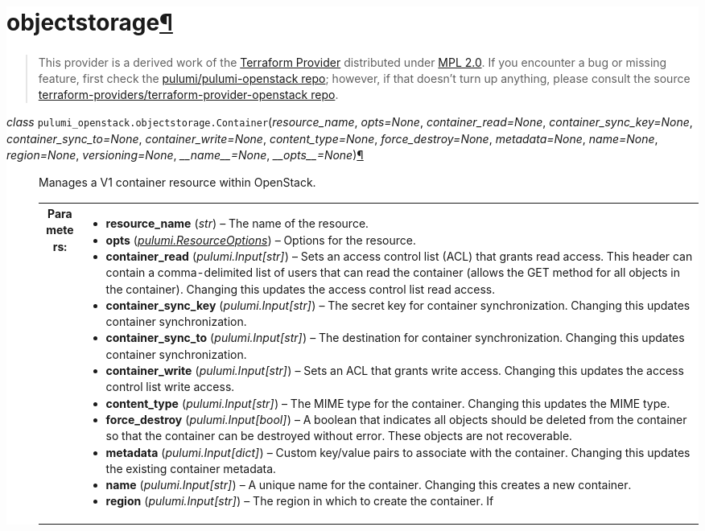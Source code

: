 ---
---

<div class="section" id="objectstorage">
<h1>objectstorage<a class="headerlink" href="#objectstorage" title="Permalink to this headline">¶</a></h1>
<blockquote>
<div>This provider is a derived work of the <a class="reference external" href="https://github.com/terraform-providers/terraform-provider-openstack">Terraform Provider</a> distributed under
<a class="reference external" href="https://www.mozilla.org/en-US/MPL/2.0/">MPL 2.0</a>. If you encounter a bug or missing feature, first check the
<a class="reference external" href="https://github.com/pulumi/pulumi-openstack/issues">pulumi/pulumi-openstack repo</a>; however, if that doesn’t turn up
anything, please consult the source <a class="reference external" href="https://github.com/terraform-providers/terraform-provider-openstack/issues">terraform-providers/terraform-provider-openstack repo</a>.</div></blockquote>
<span class="target" id="module-pulumi_openstack.objectstorage"></span><dl class="class">
<dt id="pulumi_openstack.objectstorage.Container">
<em class="property">class </em><code class="descclassname">pulumi_openstack.objectstorage.</code><code class="descname">Container</code><span class="sig-paren">(</span><em>resource_name</em>, <em>opts=None</em>, <em>container_read=None</em>, <em>container_sync_key=None</em>, <em>container_sync_to=None</em>, <em>container_write=None</em>, <em>content_type=None</em>, <em>force_destroy=None</em>, <em>metadata=None</em>, <em>name=None</em>, <em>region=None</em>, <em>versioning=None</em>, <em>__name__=None</em>, <em>__opts__=None</em><span class="sig-paren">)</span><a class="headerlink" href="#pulumi_openstack.objectstorage.Container" title="Permalink to this definition">¶</a></dt>
<dd><p>Manages a V1 container resource within OpenStack.</p>
<table class="docutils field-list" frame="void" rules="none">
<col class="field-name" />
<col class="field-body" />
<tbody valign="top">
<tr class="field-odd field"><th class="field-name">Parameters:</th><td class="field-body"><ul class="first last simple">
<li><strong>resource_name</strong> (<em>str</em>) – The name of the resource.</li>
<li><strong>opts</strong> (<a class="reference internal" href="../../pulumi/#pulumi.ResourceOptions" title="pulumi.ResourceOptions"><em>pulumi.ResourceOptions</em></a>) – Options for the resource.</li>
<li><strong>container_read</strong> (<em>pulumi.Input</em><em>[</em><em>str</em><em>]</em>) – Sets an access control list (ACL) that grants
read access. This header can contain a comma-delimited list of users that
can read the container (allows the GET method for all objects in the
container). Changing this updates the access control list read access.</li>
<li><strong>container_sync_key</strong> (<em>pulumi.Input</em><em>[</em><em>str</em><em>]</em>) – The secret key for container synchronization.
Changing this updates container synchronization.</li>
<li><strong>container_sync_to</strong> (<em>pulumi.Input</em><em>[</em><em>str</em><em>]</em>) – The destination for container synchronization.
Changing this updates container synchronization.</li>
<li><strong>container_write</strong> (<em>pulumi.Input</em><em>[</em><em>str</em><em>]</em>) – Sets an ACL that grants write access.
Changing this updates the access control list write access.</li>
<li><strong>content_type</strong> (<em>pulumi.Input</em><em>[</em><em>str</em><em>]</em>) – The MIME type for the container. Changing this
updates the MIME type.</li>
<li><strong>force_destroy</strong> (<em>pulumi.Input</em><em>[</em><em>bool</em><em>]</em>) – A boolean that indicates all objects should be deleted from the container so that the container can be destroyed without error. These objects are not recoverable.</li>
<li><strong>metadata</strong> (<em>pulumi.Input</em><em>[</em><em>dict</em><em>]</em>) – Custom key/value pairs to associate with the container.
Changing this updates the existing container metadata.</li>
<li><strong>name</strong> (<em>pulumi.Input</em><em>[</em><em>str</em><em>]</em>) – A unique name for the container. Changing this creates a
new container.</li>
<li><strong>region</strong> (<em>pulumi.Input</em><em>[</em><em>str</em><em>]</em>) – The region in which to create the container. If